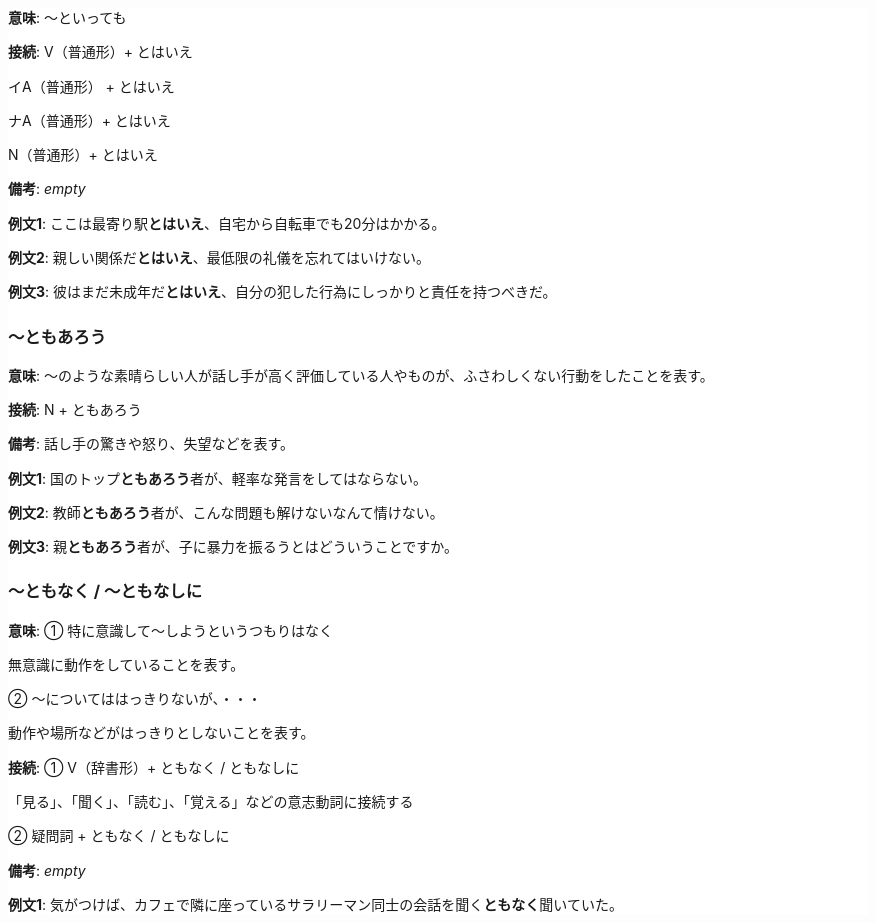 **意味**: 〜といっても

**接続**: 
V（普通形）+ とはいえ

イA（普通形） + とはいえ

ナA（普通形）+ とはいえ

N（普通形）+ とはいえ


**備考**: 
*empty*

**例文1**: ここは最寄り駅**とはいえ**、自宅から自転車でも20分はかかる。

**例文2**: 親しい関係だ**とはいえ**、最低限の礼儀を忘れてはいけない。

**例文3**: 彼はまだ未成年だ**とはいえ**、自分の犯した行為にしっかりと責任を持つべきだ。

### 〜ともあろう

**意味**: 〜のような素晴らしい人が話し手が高く評価している人やものが、ふさわしくない行動をしたことを表す。

**接続**: 
N + ともあろう


**備考**: 
話し手の驚きや怒り、失望などを表す。

**例文1**: 国のトップ**ともあろう**者が、軽率な発言をしてはならない。

**例文2**: 教師**ともあろう**者が、こんな問題も解けないなんて情けない。

**例文3**: 親**ともあろう**者が、子に暴力を振るうとはどういうことですか。

### 〜ともなく / 〜ともなしに 

**意味**: ① 特に意識して〜しようというつもりはなく

無意識に動作をしていることを表す。



② 〜についてははっきりないが、・・・

動作や場所などがはっきりとしないことを表す。

**接続**: 
① V（辞書形）+ ともなく / ともなしに

「見る」、「聞く」、「読む」、「覚える」などの意志動詞に接続する



② 疑問詞 + ともなく / ともなしに


**備考**: 
*empty*

**例文1**: 気がつけば、カフェで隣に座っているサラリーマン同士の会話を聞く**ともなく**聞いていた。
